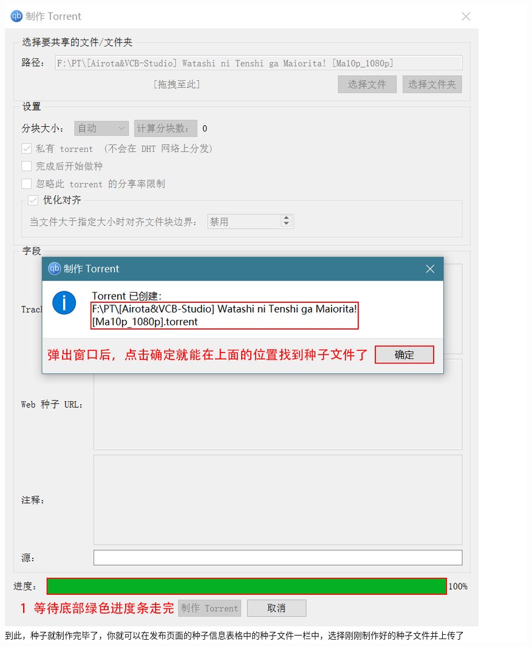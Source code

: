 ![qBittorrent制作种子示例](pic/qBittorrent制作种子示例/图7/成品无码.png)  
到此，种子就制作完毕了，你就可以在发布页面的种子信息表格中的种子文件一栏中，选择刚刚制作好的种子文件并上传了  
